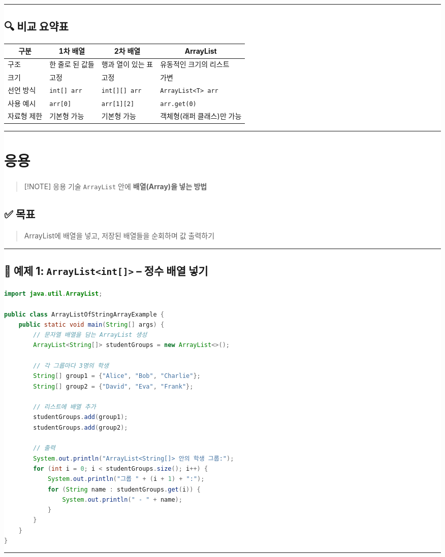 
---

## 🔍 비교 요약표

|구분|1차 배열|2차 배열|ArrayList|
|---|---|---|---|
|구조|한 줄로 된 값들|행과 열이 있는 표|유동적인 크기의 리스트|
|크기|고정|고정|가변|
|선언 방식|`int[] arr`|`int[][] arr`|`ArrayList<T> arr`|
|사용 예시|`arr[0]`|`arr[1][2]`|`arr.get(0)`|
|자료형 제한|기본형 가능|기본형 가능|객체형(래퍼 클래스)만 가능|


---
# 응용

> [!NOTE] 응용 기술
> `ArrayList` 안에 **배열(Array)을 넣는 방법**

## ✅ 목표

> ArrayList에 배열을 넣고, 저장된 배열들을 순회하며 값 출력하기

---

## 🔸 예제 1: `ArrayList<int[]>` – 정수 배열 넣기

```java
import java.util.ArrayList;

public class ArrayListOfStringArrayExample {
    public static void main(String[] args) {
        // 문자열 배열을 담는 ArrayList 생성
        ArrayList<String[]> studentGroups = new ArrayList<>();

        // 각 그룹마다 3명의 학생
        String[] group1 = {"Alice", "Bob", "Charlie"};
        String[] group2 = {"David", "Eva", "Frank"};

        // 리스트에 배열 추가
        studentGroups.add(group1);
        studentGroups.add(group2);

        // 출력
        System.out.println("ArrayList<String[]> 안의 학생 그룹:");
        for (int i = 0; i < studentGroups.size(); i++) {
            System.out.println("그룹 " + (i + 1) + ":");
            for (String name : studentGroups.get(i)) {
                System.out.println(" - " + name);
            }
        }
    }
}

```

---
